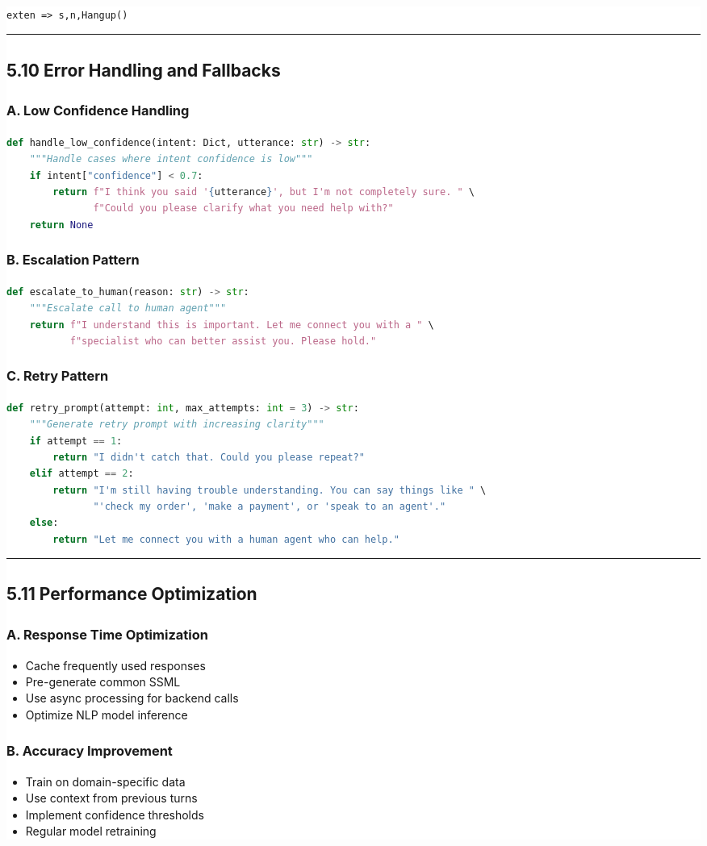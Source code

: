 ```asterisk
exten => s,n,Hangup()
```

---

## 5.10 Error Handling and Fallbacks

### A. Low Confidence Handling
```python
def handle_low_confidence(intent: Dict, utterance: str) -> str:
    """Handle cases where intent confidence is low"""
    if intent["confidence"] < 0.7:
        return f"I think you said '{utterance}', but I'm not completely sure. " \
               f"Could you please clarify what you need help with?"
    return None
```

### B. Escalation Pattern
```python
def escalate_to_human(reason: str) -> str:
    """Escalate call to human agent"""
    return f"I understand this is important. Let me connect you with a " \
           f"specialist who can better assist you. Please hold."
```

### C. Retry Pattern
```python
def retry_prompt(attempt: int, max_attempts: int = 3) -> str:
    """Generate retry prompt with increasing clarity"""
    if attempt == 1:
        return "I didn't catch that. Could you please repeat?"
    elif attempt == 2:
        return "I'm still having trouble understanding. You can say things like " \
               "'check my order', 'make a payment', or 'speak to an agent'."
    else:
        return "Let me connect you with a human agent who can help."
```

---

## 5.11 Performance Optimization

### A. Response Time Optimization
- Cache frequently used responses
- Pre-generate common SSML
- Use async processing for backend calls
- Optimize NLP model inference

### B. Accuracy Improvement
- Train on domain-specific data
- Use context from previous turns
- Implement confidence thresholds
- Regular model retraining
